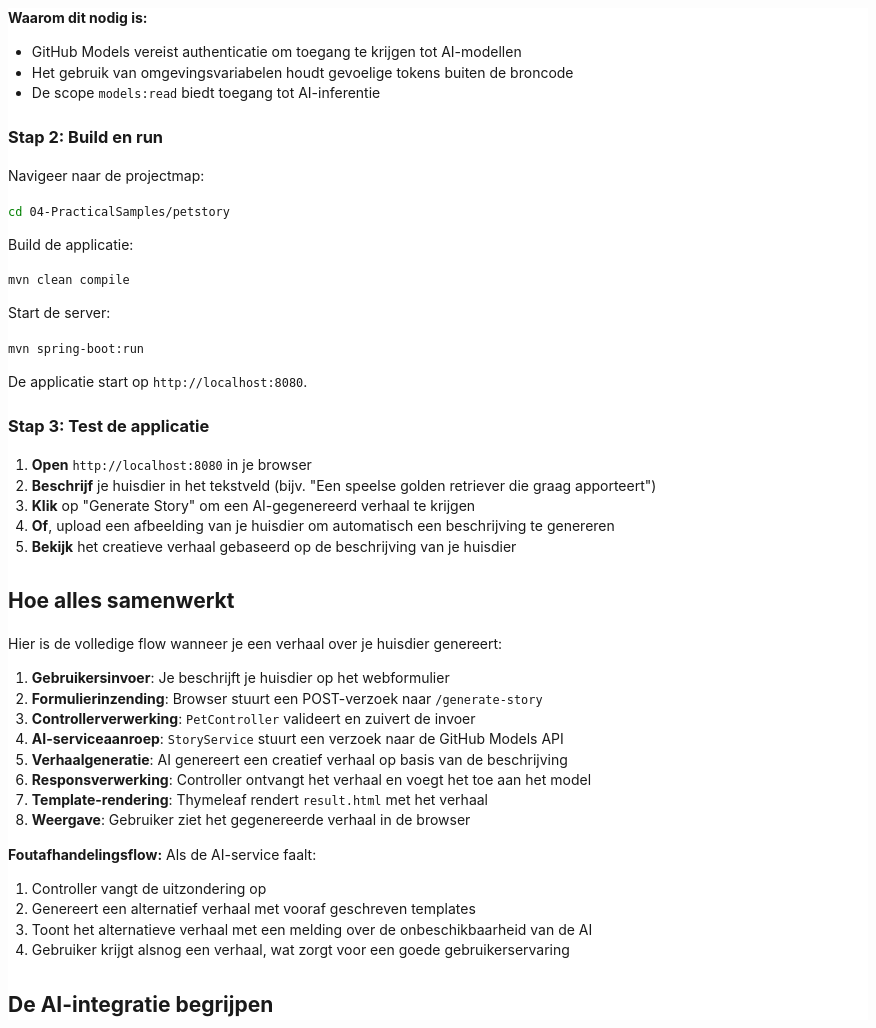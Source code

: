 **Waarom dit nodig is:**
- GitHub Models vereist authenticatie om toegang te krijgen tot AI-modellen
- Het gebruik van omgevingsvariabelen houdt gevoelige tokens buiten de broncode
- De scope `models:read` biedt toegang tot AI-inferentie

### Stap 2: Build en run

Navigeer naar de projectmap:
```bash
cd 04-PracticalSamples/petstory
```

Build de applicatie:
```bash
mvn clean compile
```

Start de server:
```bash
mvn spring-boot:run
```

De applicatie start op `http://localhost:8080`.

### Stap 3: Test de applicatie

1. **Open** `http://localhost:8080` in je browser
2. **Beschrijf** je huisdier in het tekstveld (bijv. "Een speelse golden retriever die graag apporteert")
3. **Klik** op "Generate Story" om een AI-gegenereerd verhaal te krijgen
4. **Of**, upload een afbeelding van je huisdier om automatisch een beschrijving te genereren
5. **Bekijk** het creatieve verhaal gebaseerd op de beschrijving van je huisdier

## Hoe alles samenwerkt

Hier is de volledige flow wanneer je een verhaal over je huisdier genereert:

1. **Gebruikersinvoer**: Je beschrijft je huisdier op het webformulier
2. **Formulierinzending**: Browser stuurt een POST-verzoek naar `/generate-story`
3. **Controllerverwerking**: `PetController` valideert en zuivert de invoer
4. **AI-serviceaanroep**: `StoryService` stuurt een verzoek naar de GitHub Models API
5. **Verhaalgeneratie**: AI genereert een creatief verhaal op basis van de beschrijving
6. **Responsverwerking**: Controller ontvangt het verhaal en voegt het toe aan het model
7. **Template-rendering**: Thymeleaf rendert `result.html` met het verhaal
8. **Weergave**: Gebruiker ziet het gegenereerde verhaal in de browser

**Foutafhandelingsflow:**
Als de AI-service faalt:
1. Controller vangt de uitzondering op
2. Genereert een alternatief verhaal met vooraf geschreven templates
3. Toont het alternatieve verhaal met een melding over de onbeschikbaarheid van de AI
4. Gebruiker krijgt alsnog een verhaal, wat zorgt voor een goede gebruikerservaring

## De AI-integratie begrijpen
